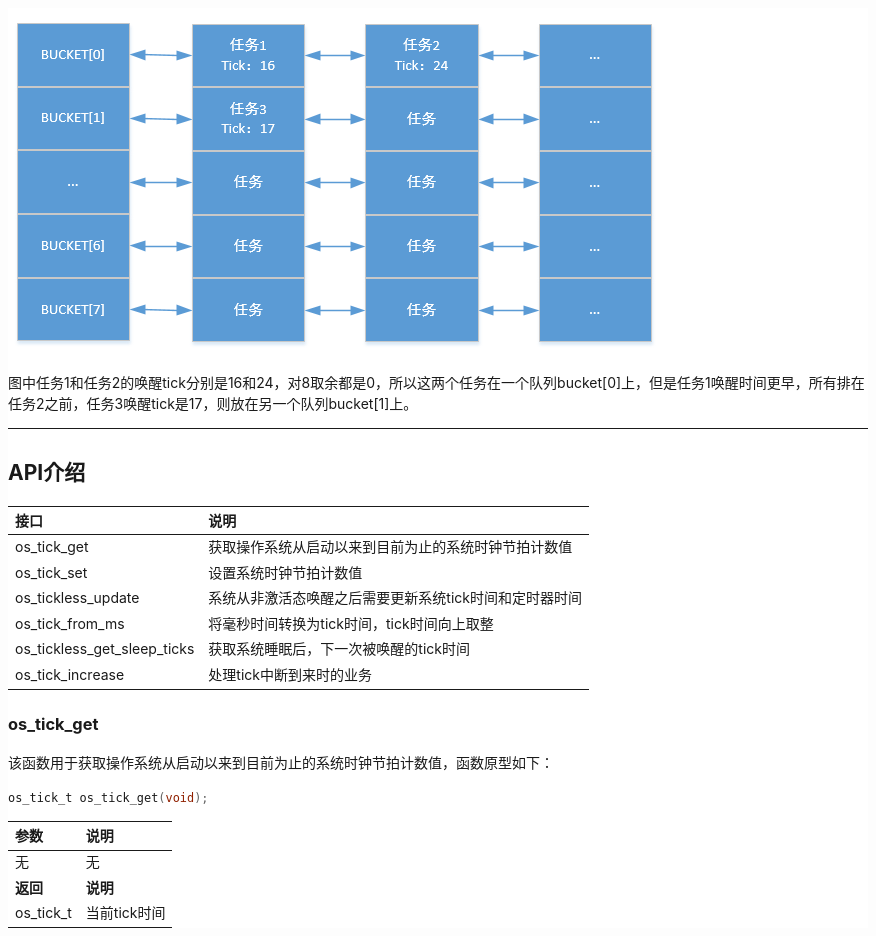 ![](./images/tick_queue.png)

图中任务1和任务2的唤醒tick分别是16和24，对8取余都是0，所以这两个任务在一个队列bucket[0]上，但是任务1唤醒时间更早，所有排在任务2之前，任务3唤醒tick是17，则放在另一个队列bucket[1]上。

---

## API介绍

| **接口** | **说明** |
| :--- | :--- |
| os\_tick\_get | 获取操作系统从启动以来到目前为止的系统时钟节拍计数值 |
| os\_tick\_set | 设置系统时钟节拍计数值 |
| os\_tickless\_update | 系统从非激活态唤醒之后需要更新系统tick时间和定时器时间 |
| os\_tick\_from\_ms | 将毫秒时间转换为tick时间，tick时间向上取整 |
| os\_tickless\_get\_sleep\_ticks | 获取系统睡眠后，下一次被唤醒的tick时间 |
| os\_tick\_increase | 处理tick中断到来时的业务 |

### os\_tick\_get

该函数用于获取操作系统从启动以来到目前为止的系统时钟节拍计数值，函数原型如下：

```c
os_tick_t os_tick_get(void);
```

| **参数** | **说明** |
| :--- | :--- |
| 无 | 无 |
| **返回** | **说明** |
| os\_tick\_t | 当前tick时间 |
